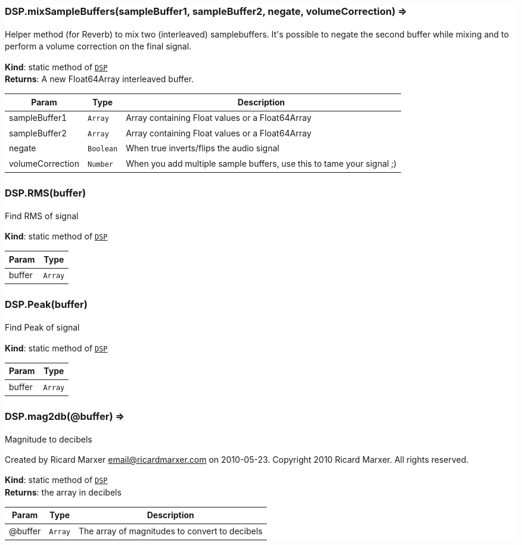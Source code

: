 ### DSP.mixSampleBuffers(sampleBuffer1, sampleBuffer2, negate, volumeCorrection) ⇒
Helper method (for Reverb) to mix two (interleaved) samplebuffers. It's possible
to negate the second buffer while mixing and to perform a volume correction
on the final signal.

**Kind**: static method of <code>[DSP](#DSP)</code>  
**Returns**: A new Float64Array interleaved buffer.  

| Param | Type | Description |
| --- | --- | --- |
| sampleBuffer1 | <code>Array</code> | Array containing Float values or a Float64Array |
| sampleBuffer2 | <code>Array</code> | Array containing Float values or a Float64Array |
| negate | <code>Boolean</code> | When true inverts/flips the audio signal |
| volumeCorrection | <code>Number</code> | When you add multiple sample buffers, use this to tame your signal ;) |

<a name="DSP.RMS"></a>

### DSP.RMS(buffer)
Find RMS of signal

**Kind**: static method of <code>[DSP](#DSP)</code>  

| Param | Type |
| --- | --- |
| buffer | <code>Array</code> | 

<a name="DSP.Peak"></a>

### DSP.Peak(buffer)
Find Peak of signal

**Kind**: static method of <code>[DSP](#DSP)</code>  

| Param | Type |
| --- | --- |
| buffer | <code>Array</code> | 

<a name="DSP.mag2db"></a>

### DSP.mag2db(@buffer) ⇒
Magnitude to decibels

Created by Ricard Marxer <email@ricardmarxer.com> on 2010-05-23.
Copyright 2010 Ricard Marxer. All rights reserved.

**Kind**: static method of <code>[DSP](#DSP)</code>  
**Returns**: the array in decibels  

| Param | Type | Description |
| --- | --- | --- |
| @buffer | <code>Array</code> | The array of magnitudes to convert to decibels |
